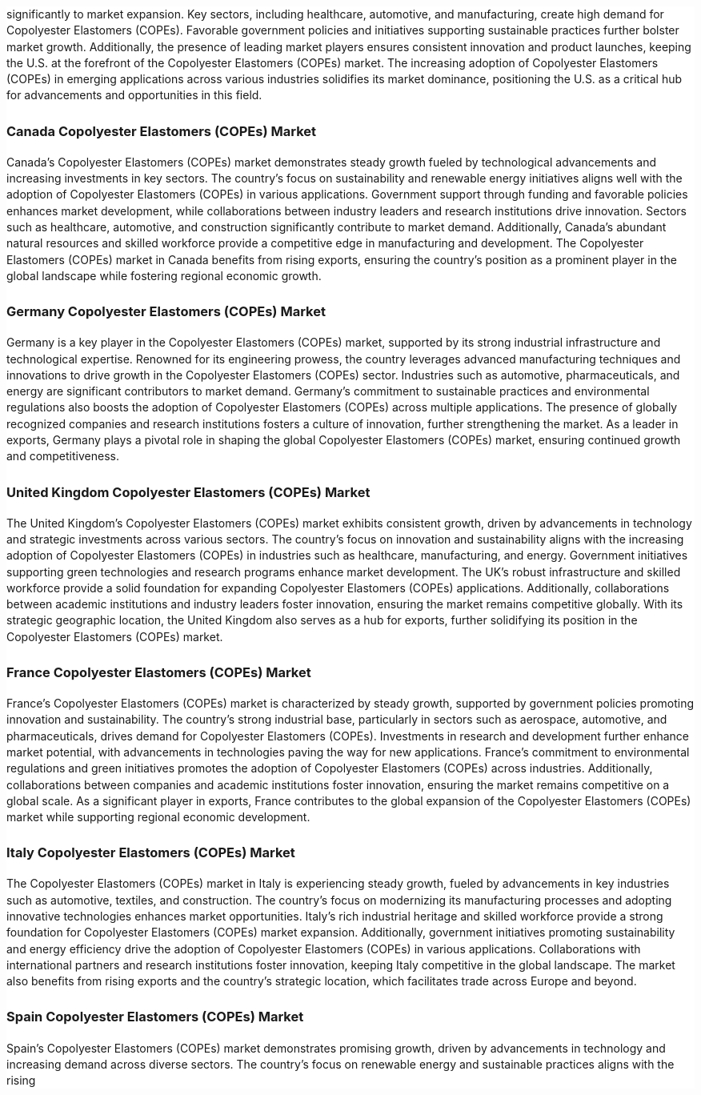significantly to market expansion. Key sectors, including healthcare, automotive, and manufacturing, create high demand for Copolyester Elastomers (COPEs). Favorable government policies and initiatives supporting sustainable practices further bolster market growth. Additionally, the presence of leading market players ensures consistent innovation and product launches, keeping the U.S. at the forefront of the Copolyester Elastomers (COPEs) market. The increasing adoption of Copolyester Elastomers (COPEs) in emerging applications across various industries solidifies its market dominance, positioning the U.S. as a critical hub for advancements and opportunities in this field.</p><h3>Canada Copolyester Elastomers (COPEs) Market</h3><p>Canada&rsquo;s Copolyester Elastomers (COPEs) market demonstrates steady growth fueled by technological advancements and increasing investments in key sectors. The country&rsquo;s focus on sustainability and renewable energy initiatives aligns well with the adoption of Copolyester Elastomers (COPEs) in various applications. Government support through funding and favorable policies enhances market development, while collaborations between industry leaders and research institutions drive innovation. Sectors such as healthcare, automotive, and construction significantly contribute to market demand. Additionally, Canada&rsquo;s abundant natural resources and skilled workforce provide a competitive edge in manufacturing and development. The Copolyester Elastomers (COPEs) market in Canada benefits from rising exports, ensuring the country&rsquo;s position as a prominent player in the global landscape while fostering regional economic growth.</p><h3>Germany Copolyester Elastomers (COPEs) Market</h3><p>Germany is a key player in the Copolyester Elastomers (COPEs) market, supported by its strong industrial infrastructure and technological expertise. Renowned for its engineering prowess, the country leverages advanced manufacturing techniques and innovations to drive growth in the Copolyester Elastomers (COPEs) sector. Industries such as automotive, pharmaceuticals, and energy are significant contributors to market demand. Germany&rsquo;s commitment to sustainable practices and environmental regulations also boosts the adoption of Copolyester Elastomers (COPEs) across multiple applications. The presence of globally recognized companies and research institutions fosters a culture of innovation, further strengthening the market. As a leader in exports, Germany plays a pivotal role in shaping the global Copolyester Elastomers (COPEs) market, ensuring continued growth and competitiveness.</p><h3>United Kingdom Copolyester Elastomers (COPEs) Market</h3><p>The United Kingdom&rsquo;s Copolyester Elastomers (COPEs) market exhibits consistent growth, driven by advancements in technology and strategic investments across various sectors. The country&rsquo;s focus on innovation and sustainability aligns with the increasing adoption of Copolyester Elastomers (COPEs) in industries such as healthcare, manufacturing, and energy. Government initiatives supporting green technologies and research programs enhance market development. The UK&rsquo;s robust infrastructure and skilled workforce provide a solid foundation for expanding Copolyester Elastomers (COPEs) applications. Additionally, collaborations between academic institutions and industry leaders foster innovation, ensuring the market remains competitive globally. With its strategic geographic location, the United Kingdom also serves as a hub for exports, further solidifying its position in the Copolyester Elastomers (COPEs) market.</p><h3>France Copolyester Elastomers (COPEs) Market</h3><p>France&rsquo;s Copolyester Elastomers (COPEs) market is characterized by steady growth, supported by government policies promoting innovation and sustainability. The country&rsquo;s strong industrial base, particularly in sectors such as aerospace, automotive, and pharmaceuticals, drives demand for Copolyester Elastomers (COPEs). Investments in research and development further enhance market potential, with advancements in technologies paving the way for new applications. France&rsquo;s commitment to environmental regulations and green initiatives promotes the adoption of Copolyester Elastomers (COPEs) across industries. Additionally, collaborations between companies and academic institutions foster innovation, ensuring the market remains competitive on a global scale. As a significant player in exports, France contributes to the global expansion of the Copolyester Elastomers (COPEs) market while supporting regional economic development.</p><h3>Italy Copolyester Elastomers (COPEs) Market</h3><p>The Copolyester Elastomers (COPEs) market in Italy is experiencing steady growth, fueled by advancements in key industries such as automotive, textiles, and construction. The country&rsquo;s focus on modernizing its manufacturing processes and adopting innovative technologies enhances market opportunities. Italy&rsquo;s rich industrial heritage and skilled workforce provide a strong foundation for Copolyester Elastomers (COPEs) market expansion. Additionally, government initiatives promoting sustainability and energy efficiency drive the adoption of Copolyester Elastomers (COPEs) in various applications. Collaborations with international partners and research institutions foster innovation, keeping Italy competitive in the global landscape. The market also benefits from rising exports and the country&rsquo;s strategic location, which facilitates trade across Europe and beyond.</p><h3>Spain Copolyester Elastomers (COPEs) Market</h3><p>Spain&rsquo;s Copolyester Elastomers (COPEs) market demonstrates promising growth, driven by advancements in technology and increasing demand across diverse sectors. The country&rsquo;s focus on renewable energy and sustainable practices aligns with the rising